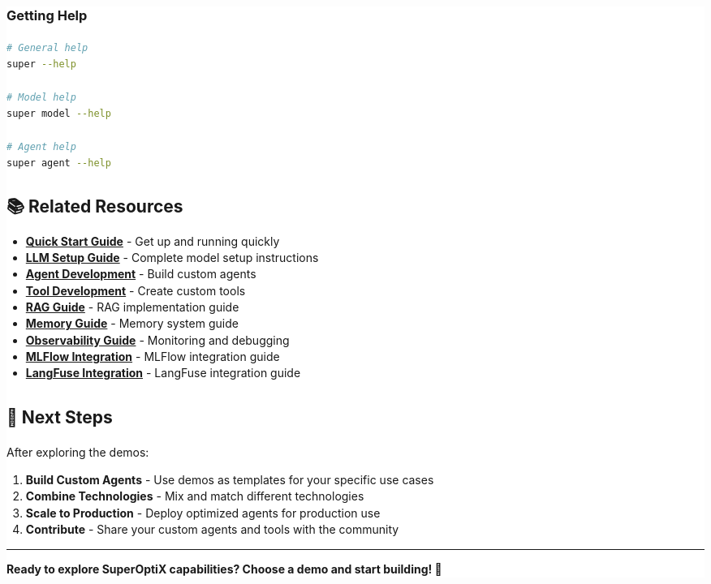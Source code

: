 ### **Getting Help**
```bash
# General help
super --help

# Model help
super model --help

# Agent help
super agent --help
```

## 📚 **Related Resources**

- **[Quick Start Guide](../quick-start.md)** - Get up and running quickly
- **[LLM Setup Guide](../llm-setup.md)** - Complete model setup instructions
- **[Agent Development](../guides/agent-development.md)** - Build custom agents
- **[Tool Development](../guides/tool-development.md)** - Create custom tools
- **[RAG Guide](../guides/rag.md)** - RAG implementation guide
- **[Memory Guide](../guides/memory.md)** - Memory system guide
- **[Observability Guide](../guides/observability.md)** - Monitoring and debugging
- **[MLFlow Integration](agents/mlflow-integration.md)** - MLFlow integration guide
- **[LangFuse Integration](agents/langfuse-integration.md)** - LangFuse integration guide

## 🎉 **Next Steps**

After exploring the demos:

1. **Build Custom Agents** - Use demos as templates for your specific use cases
2. **Combine Technologies** - Mix and match different technologies
3. **Scale to Production** - Deploy optimized agents for production use
4. **Contribute** - Share your custom agents and tools with the community

---

**Ready to explore SuperOptiX capabilities? Choose a demo and start building! 🚀** 
